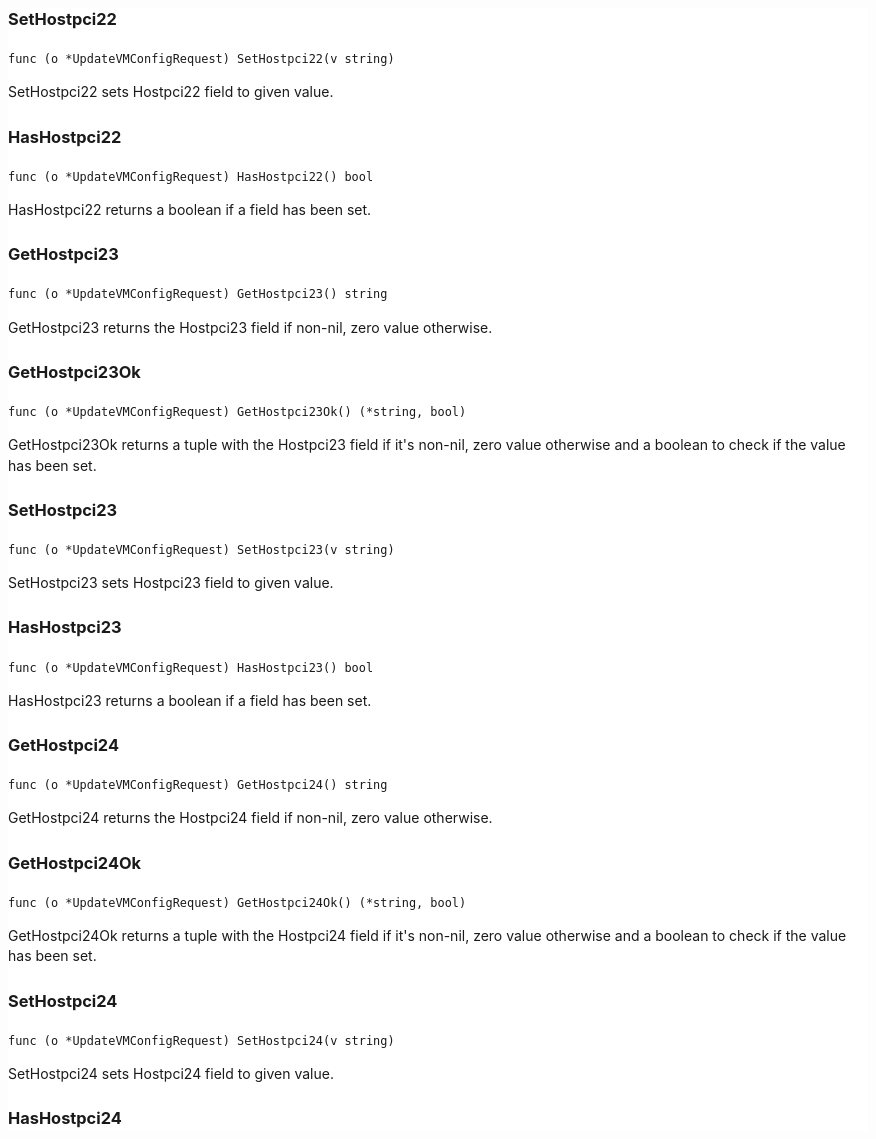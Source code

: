 ### SetHostpci22

`func (o *UpdateVMConfigRequest) SetHostpci22(v string)`

SetHostpci22 sets Hostpci22 field to given value.

### HasHostpci22

`func (o *UpdateVMConfigRequest) HasHostpci22() bool`

HasHostpci22 returns a boolean if a field has been set.

### GetHostpci23

`func (o *UpdateVMConfigRequest) GetHostpci23() string`

GetHostpci23 returns the Hostpci23 field if non-nil, zero value otherwise.

### GetHostpci23Ok

`func (o *UpdateVMConfigRequest) GetHostpci23Ok() (*string, bool)`

GetHostpci23Ok returns a tuple with the Hostpci23 field if it's non-nil, zero value otherwise
and a boolean to check if the value has been set.

### SetHostpci23

`func (o *UpdateVMConfigRequest) SetHostpci23(v string)`

SetHostpci23 sets Hostpci23 field to given value.

### HasHostpci23

`func (o *UpdateVMConfigRequest) HasHostpci23() bool`

HasHostpci23 returns a boolean if a field has been set.

### GetHostpci24

`func (o *UpdateVMConfigRequest) GetHostpci24() string`

GetHostpci24 returns the Hostpci24 field if non-nil, zero value otherwise.

### GetHostpci24Ok

`func (o *UpdateVMConfigRequest) GetHostpci24Ok() (*string, bool)`

GetHostpci24Ok returns a tuple with the Hostpci24 field if it's non-nil, zero value otherwise
and a boolean to check if the value has been set.

### SetHostpci24

`func (o *UpdateVMConfigRequest) SetHostpci24(v string)`

SetHostpci24 sets Hostpci24 field to given value.

### HasHostpci24
